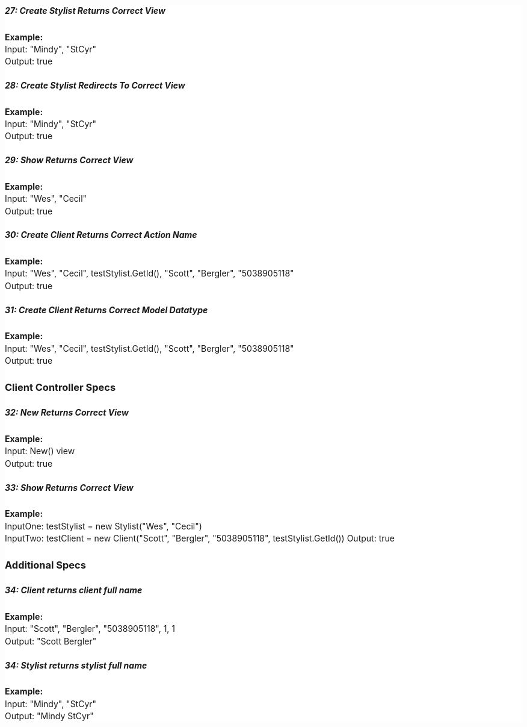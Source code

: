 ##### 27: Create Stylist Returns Correct View
**Example:**  
Input:  "Mindy", "StCyr"  
Output: true

##### 28: Create Stylist Redirects To Correct View
**Example:**  
Input:  "Mindy", "StCyr"  
Output: true

##### 29: Show Returns Correct View
**Example:**  
Input:  "Wes", "Cecil"  
Output: true

##### 30: Create Client  Returns Correct Action Name
**Example:**  
Input:  "Wes", "Cecil", testStylist.GetId(), "Scott", "Bergler", "5038905118"  
Output: true

##### 31: Create Client Returns Correct Model Datatype
**Example:**  
Input:  "Wes", "Cecil", testStylist.GetId(), "Scott", "Bergler", "5038905118"  
Output: true

### Client Controller Specs
##### 32: New Returns Correct View
**Example:**  
Input:  New() view  
Output: true

##### 33: Show Returns Correct View
**Example:**  
InputOne:  testStylist = new Stylist("Wes", "Cecil")  
InputTwo:  testClient = new Client("Scott", "Bergler", "5038905118",   testStylist.GetId())
Output: true

### Additional Specs
##### 34: Client returns client full name
**Example:**  
Input:  "Scott", "Bergler", "5038905118", 1, 1  
Output: "Scott Bergler"

##### 34: Stylist returns stylist full name
**Example:**  
Input:  "Mindy", "StCyr"  
Output: "Mindy StCyr"
